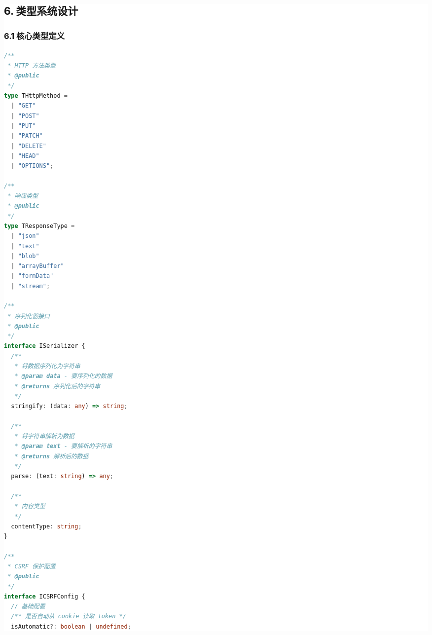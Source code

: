 ## 6. 类型系统设计

### 6.1 核心类型定义

```typescript
/**
 * HTTP 方法类型
 * @public
 */
type THttpMethod =
  | "GET"
  | "POST"
  | "PUT"
  | "PATCH"
  | "DELETE"
  | "HEAD"
  | "OPTIONS";

/**
 * 响应类型
 * @public
 */
type TResponseType =
  | "json"
  | "text"
  | "blob"
  | "arrayBuffer"
  | "formData"
  | "stream";

/**
 * 序列化器接口
 * @public
 */
interface ISerializer {
  /**
   * 将数据序列化为字符串
   * @param data - 要序列化的数据
   * @returns 序列化后的字符串
   */
  stringify: (data: any) => string;

  /**
   * 将字符串解析为数据
   * @param text - 要解析的字符串
   * @returns 解析后的数据
   */
  parse: (text: string) => any;

  /**
   * 内容类型
   */
  contentType: string;
}

/**
 * CSRF 保护配置
 * @public
 */
interface ICSRFConfig {
  // 基础配置
  /** 是否自动从 cookie 读取 token */
  isAutomatic?: boolean | undefined;
```